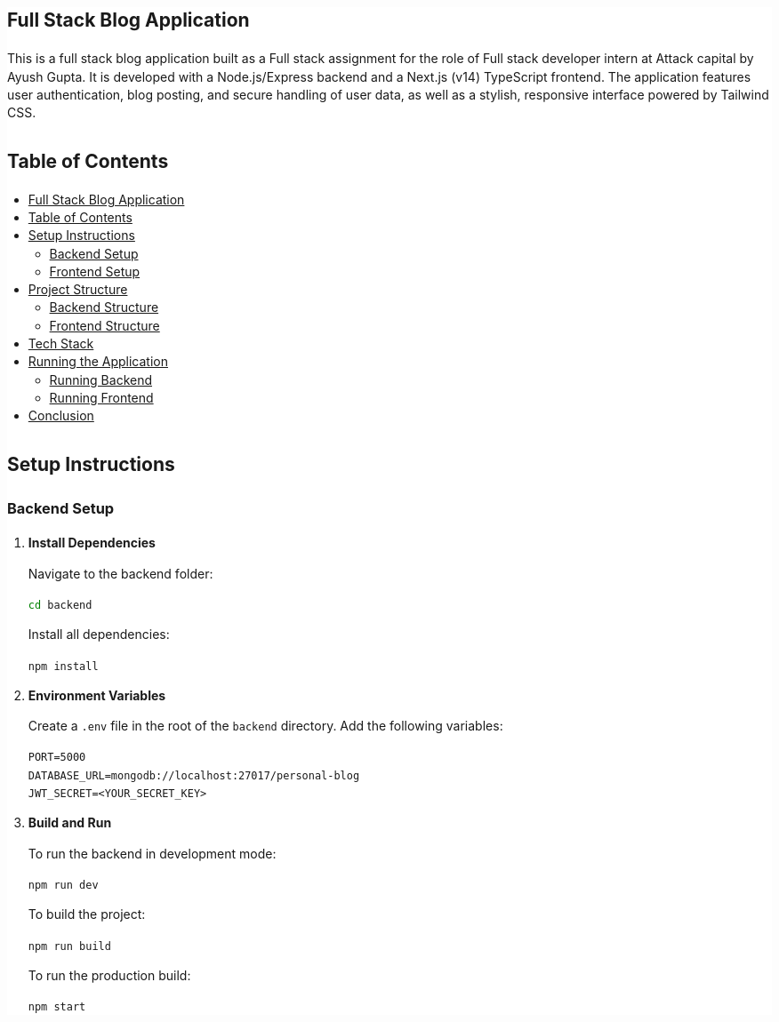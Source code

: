 ## Full Stack Blog Application

This is a full stack blog application built as a Full stack assignment for the role of Full stack developer intern at Attack capital by Ayush Gupta. It is developed with a Node.js/Express backend and a Next.js (v14) TypeScript frontend. The application features user authentication, blog posting, and secure handling of user data, as well as a stylish, responsive interface powered by Tailwind CSS.

## Table of Contents
- [Full Stack Blog Application](#full-stack-blog-application)
- [Table of Contents](#table-of-contents)
- [Setup Instructions](#setup-instructions)
  - [Backend Setup](#backend-setup)
  - [Frontend Setup](#frontend-setup)
- [Project Structure](#project-structure)
  - [Backend Structure](#backend-structure)
  - [Frontend Structure](#frontend-structure)
- [Tech Stack](#tech-stack)
- [Running the Application](#running-the-application)
  - [Running Backend](#running-backend)
  - [Running Frontend](#running-frontend)
- [Conclusion](#conclusion)

## Setup Instructions

### Backend Setup
1. **Install Dependencies**
   
   Navigate to the backend folder:
   ```bash
   cd backend
   ```
   Install all dependencies:
   ```bash
   npm install
   ```

2. **Environment Variables**
   
   Create a `.env` file in the root of the `backend` directory. Add the following variables:
   ```
   PORT=5000
   DATABASE_URL=mongodb://localhost:27017/personal-blog
   JWT_SECRET=<YOUR_SECRET_KEY>
   ```

3. **Build and Run**
   
   To run the backend in development mode:
   ```bash
   npm run dev
   ```
   To build the project:
   ```bash
   npm run build
   ```
   To run the production build:
   ```bash
   npm start
   ```
